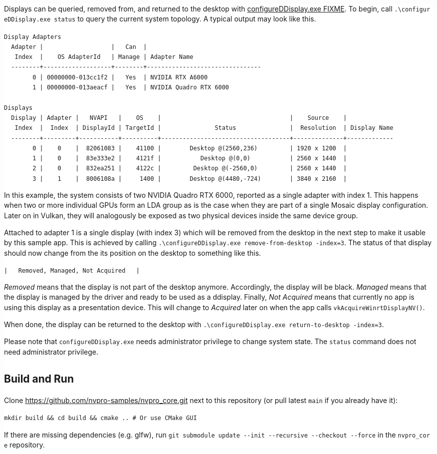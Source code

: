 Displays can be queried, removed from, and returned to the desktop with [configureDDisplay.exe FIXME](https://www.nvidia.com/en-us/drivers/<FIXMEEEEE>/). To begin, call `.\configureDDisplay.exe status` to query the current system topology. A typical output may look like this.

```
Display Adapters
  Adapter |                   |   Can  |
   Index  |    OS AdapterId   | Manage | Adapter Name
  --------+-------------------+--------+--------------------------------
        0 | 00000000-013cc1f2 |   Yes  | NVIDIA RTX A6000
        1 | 00000000-013aeacf |   Yes  | NVIDIA Quadro RTX 6000

Displays
  Display | Adapter |   NVAPI   |    OS    |                                    |    Source    |
   Index  |  Index  | DisplayId | TargetId |               Status               |  Resolution  | Display Name
  --------+---------+-----------+----------+------------------------------------+--------------+-------------
        0 |    0    |  82061083 |    41100 |        Desktop @(2560,236)         | 1920 x 1200  |
        1 |    0    |  83e333e2 |    4121f |           Desktop @(0,0)           | 2560 x 1440  |
        2 |    0    |  832ea251 |    4122c |         Desktop @(-2560,0)         | 2560 x 1440  |
        3 |    1    |  8006108a |     1400 |        Desktop @(4480,-724)        | 3840 x 2160  |
```
In this example, the system consists of two NVIDIA Quadro RTX 6000, reported as a single adapter with index 1. This happens when two or more individual GPUs form an LDA group as is the case when they are part of a single Mosaic display configuration. Later on in Vulkan, they will analogously be exposed as two physical devices inside the same device group.

Attached to adapter 1 is a single display (with index 3) which will be removed from the desktop in the next step to make it usable by this sample app. This is achieved by calling `.\configureDDisplay.exe remove-from-desktop -index=3`. The status of that display should now change from the its position on the desktop to something like this.
```
|   Removed, Managed, Not Acquired   |
```
_Removed_ means that the display is not part of the desktop anymore. Accordingly, the display will be black. _Managed_ means that the display is managed by the driver and ready to be used as a ddisplay. Finally, _Not Acquired_ means that currently no app is using this display as a presentation device. This will change to _Acquired_ later on when the app calls `vkAcquireWinrtDisplayNV()`.

When done, the display can be returned to the desktop with `.\configureDDisplay.exe return-to-desktop -index=3`.

Please note that `configureDDisplay.exe` needs administrator privilege to change system state. The `status` command does not need administrator privilege.

## Build and Run

Clone https://github.com/nvpro-samples/nvpro_core.git next to this repository (or pull latest `main` if you already have it):

`mkdir build && cd build && cmake .. # Or use CMake GUI`

If there are missing dependencies (e.g. glfw), run `git submodule update --init --recursive --checkout --force` in the `nvpro_core` repository.
